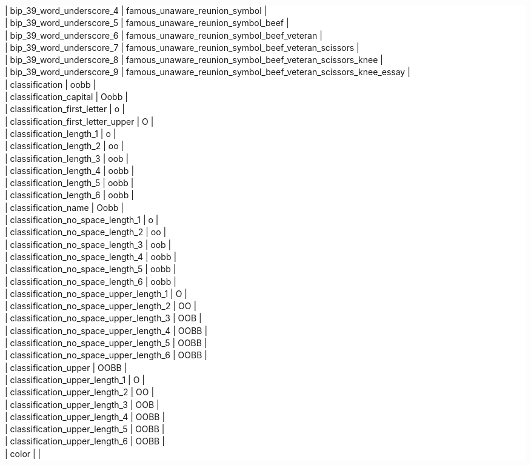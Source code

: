 | bip_39_word_underscore_4 | famous_unaware_reunion_symbol |  
| bip_39_word_underscore_5 | famous_unaware_reunion_symbol_beef |  
| bip_39_word_underscore_6 | famous_unaware_reunion_symbol_beef_veteran |  
| bip_39_word_underscore_7 | famous_unaware_reunion_symbol_beef_veteran_scissors |  
| bip_39_word_underscore_8 | famous_unaware_reunion_symbol_beef_veteran_scissors_knee |  
| bip_39_word_underscore_9 | famous_unaware_reunion_symbol_beef_veteran_scissors_knee_essay |  
| classification | oobb |  
| classification_capital | Oobb |  
| classification_first_letter | o |  
| classification_first_letter_upper | O |  
| classification_length_1 | o |  
| classification_length_2 | oo |  
| classification_length_3 | oob |  
| classification_length_4 | oobb |  
| classification_length_5 | oobb |  
| classification_length_6 | oobb |  
| classification_name | Oobb |  
| classification_no_space_length_1 | o |  
| classification_no_space_length_2 | oo |  
| classification_no_space_length_3 | oob |  
| classification_no_space_length_4 | oobb |  
| classification_no_space_length_5 | oobb |  
| classification_no_space_length_6 | oobb |  
| classification_no_space_upper_length_1 | O |  
| classification_no_space_upper_length_2 | OO |  
| classification_no_space_upper_length_3 | OOB |  
| classification_no_space_upper_length_4 | OOBB |  
| classification_no_space_upper_length_5 | OOBB |  
| classification_no_space_upper_length_6 | OOBB |  
| classification_upper | OOBB |  
| classification_upper_length_1 | O |  
| classification_upper_length_2 | OO |  
| classification_upper_length_3 | OOB |  
| classification_upper_length_4 | OOBB |  
| classification_upper_length_5 | OOBB |  
| classification_upper_length_6 | OOBB |  
| color |  |  